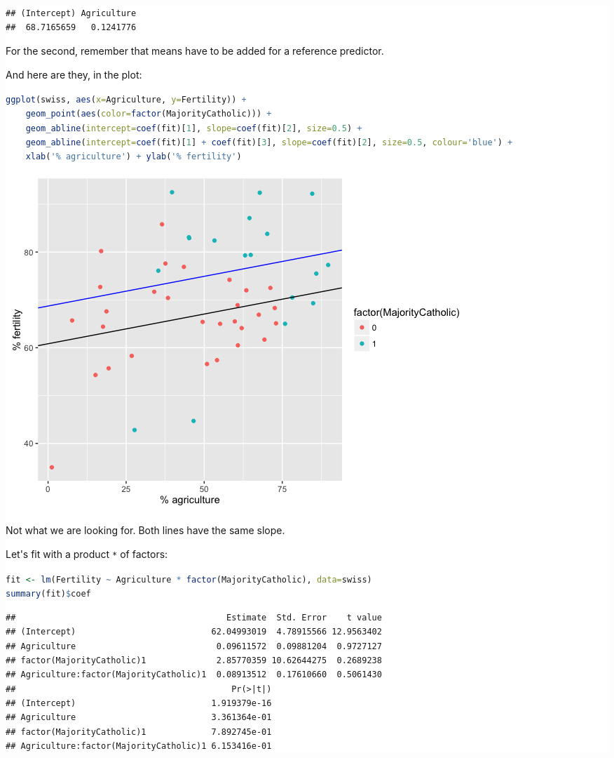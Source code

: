```
## (Intercept) Agriculture 
##  68.7165659   0.1241776
```

For the second, remember that means have to be added for a reference predictor.

And here are they, in the plot:


```r
ggplot(swiss, aes(x=Agriculture, y=Fertility)) +
    geom_point(aes(color=factor(MajorityCatholic))) +
    geom_abline(intercept=coef(fit)[1], slope=coef(fit)[2], size=0.5) +
    geom_abline(intercept=coef(fit)[1] + coef(fit)[3], slope=coef(fit)[2], size=0.5, colour='blue') +
    xlab('% agriculture') + ylab('% fertility')
```

![](index_files/figure-html/unnamed-chunk-121-1.png)

Not what we are looking for. Both lines have the same slope.

Let's fit with a product `*` of factors:


```r
fit <- lm(Fertility ~ Agriculture * factor(MajorityCatholic), data=swiss)
summary(fit)$coef
```

```
##                                          Estimate  Std. Error    t value
## (Intercept)                           62.04993019  4.78915566 12.9563402
## Agriculture                            0.09611572  0.09881204  0.9727127
## factor(MajorityCatholic)1              2.85770359 10.62644275  0.2689238
## Agriculture:factor(MajorityCatholic)1  0.08913512  0.17610660  0.5061430
##                                           Pr(>|t|)
## (Intercept)                           1.919379e-16
## Agriculture                           3.361364e-01
## factor(MajorityCatholic)1             7.892745e-01
## Agriculture:factor(MajorityCatholic)1 6.153416e-01
```
